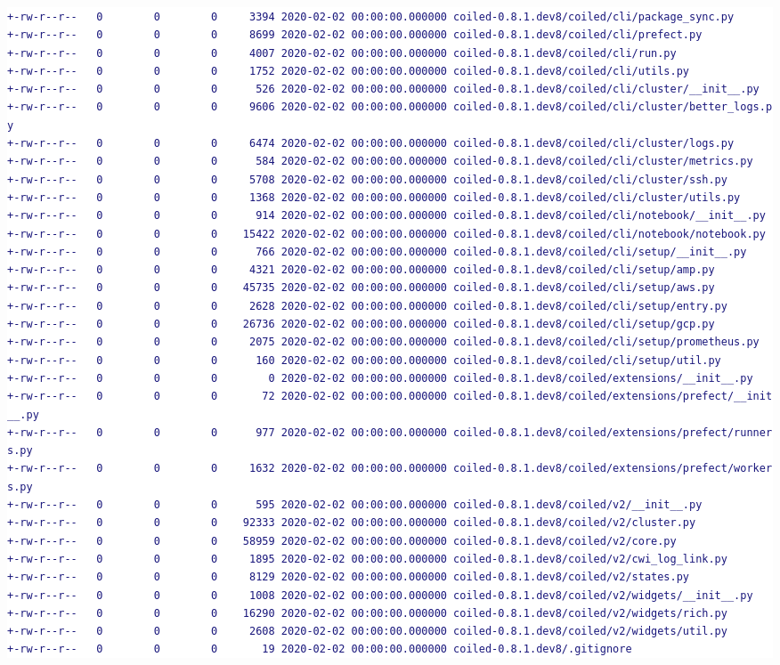 ```diff
+-rw-r--r--   0        0        0     3394 2020-02-02 00:00:00.000000 coiled-0.8.1.dev8/coiled/cli/package_sync.py
+-rw-r--r--   0        0        0     8699 2020-02-02 00:00:00.000000 coiled-0.8.1.dev8/coiled/cli/prefect.py
+-rw-r--r--   0        0        0     4007 2020-02-02 00:00:00.000000 coiled-0.8.1.dev8/coiled/cli/run.py
+-rw-r--r--   0        0        0     1752 2020-02-02 00:00:00.000000 coiled-0.8.1.dev8/coiled/cli/utils.py
+-rw-r--r--   0        0        0      526 2020-02-02 00:00:00.000000 coiled-0.8.1.dev8/coiled/cli/cluster/__init__.py
+-rw-r--r--   0        0        0     9606 2020-02-02 00:00:00.000000 coiled-0.8.1.dev8/coiled/cli/cluster/better_logs.py
+-rw-r--r--   0        0        0     6474 2020-02-02 00:00:00.000000 coiled-0.8.1.dev8/coiled/cli/cluster/logs.py
+-rw-r--r--   0        0        0      584 2020-02-02 00:00:00.000000 coiled-0.8.1.dev8/coiled/cli/cluster/metrics.py
+-rw-r--r--   0        0        0     5708 2020-02-02 00:00:00.000000 coiled-0.8.1.dev8/coiled/cli/cluster/ssh.py
+-rw-r--r--   0        0        0     1368 2020-02-02 00:00:00.000000 coiled-0.8.1.dev8/coiled/cli/cluster/utils.py
+-rw-r--r--   0        0        0      914 2020-02-02 00:00:00.000000 coiled-0.8.1.dev8/coiled/cli/notebook/__init__.py
+-rw-r--r--   0        0        0    15422 2020-02-02 00:00:00.000000 coiled-0.8.1.dev8/coiled/cli/notebook/notebook.py
+-rw-r--r--   0        0        0      766 2020-02-02 00:00:00.000000 coiled-0.8.1.dev8/coiled/cli/setup/__init__.py
+-rw-r--r--   0        0        0     4321 2020-02-02 00:00:00.000000 coiled-0.8.1.dev8/coiled/cli/setup/amp.py
+-rw-r--r--   0        0        0    45735 2020-02-02 00:00:00.000000 coiled-0.8.1.dev8/coiled/cli/setup/aws.py
+-rw-r--r--   0        0        0     2628 2020-02-02 00:00:00.000000 coiled-0.8.1.dev8/coiled/cli/setup/entry.py
+-rw-r--r--   0        0        0    26736 2020-02-02 00:00:00.000000 coiled-0.8.1.dev8/coiled/cli/setup/gcp.py
+-rw-r--r--   0        0        0     2075 2020-02-02 00:00:00.000000 coiled-0.8.1.dev8/coiled/cli/setup/prometheus.py
+-rw-r--r--   0        0        0      160 2020-02-02 00:00:00.000000 coiled-0.8.1.dev8/coiled/cli/setup/util.py
+-rw-r--r--   0        0        0        0 2020-02-02 00:00:00.000000 coiled-0.8.1.dev8/coiled/extensions/__init__.py
+-rw-r--r--   0        0        0       72 2020-02-02 00:00:00.000000 coiled-0.8.1.dev8/coiled/extensions/prefect/__init__.py
+-rw-r--r--   0        0        0      977 2020-02-02 00:00:00.000000 coiled-0.8.1.dev8/coiled/extensions/prefect/runners.py
+-rw-r--r--   0        0        0     1632 2020-02-02 00:00:00.000000 coiled-0.8.1.dev8/coiled/extensions/prefect/workers.py
+-rw-r--r--   0        0        0      595 2020-02-02 00:00:00.000000 coiled-0.8.1.dev8/coiled/v2/__init__.py
+-rw-r--r--   0        0        0    92333 2020-02-02 00:00:00.000000 coiled-0.8.1.dev8/coiled/v2/cluster.py
+-rw-r--r--   0        0        0    58959 2020-02-02 00:00:00.000000 coiled-0.8.1.dev8/coiled/v2/core.py
+-rw-r--r--   0        0        0     1895 2020-02-02 00:00:00.000000 coiled-0.8.1.dev8/coiled/v2/cwi_log_link.py
+-rw-r--r--   0        0        0     8129 2020-02-02 00:00:00.000000 coiled-0.8.1.dev8/coiled/v2/states.py
+-rw-r--r--   0        0        0     1008 2020-02-02 00:00:00.000000 coiled-0.8.1.dev8/coiled/v2/widgets/__init__.py
+-rw-r--r--   0        0        0    16290 2020-02-02 00:00:00.000000 coiled-0.8.1.dev8/coiled/v2/widgets/rich.py
+-rw-r--r--   0        0        0     2608 2020-02-02 00:00:00.000000 coiled-0.8.1.dev8/coiled/v2/widgets/util.py
+-rw-r--r--   0        0        0       19 2020-02-02 00:00:00.000000 coiled-0.8.1.dev8/.gitignore
```